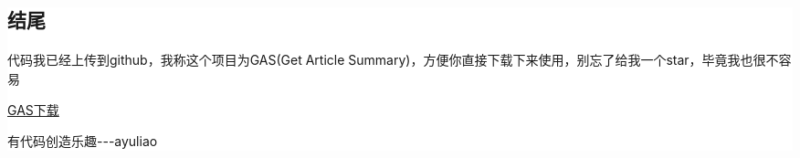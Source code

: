 ## 结尾
代码我已经上传到github，我称这个项目为GAS(Get Article Summary)，方便你直接下载下来使用，别忘了给我一个star，毕竟我也很不容易

[GAS下载](https://github.com/ayuLiao/GAS)

有代码创造乐趣---ayuliao